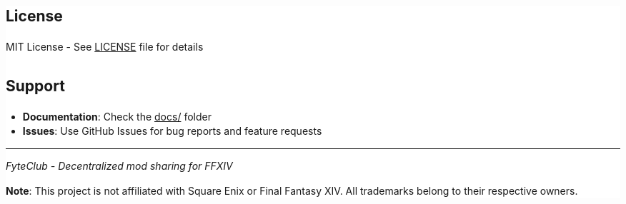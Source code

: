 ## License

MIT License - See [LICENSE](LICENSE) file for details

## Support

- **Documentation**: Check the [docs/](docs/) folder
- **Issues**: Use GitHub Issues for bug reports and feature requests

---

*FyteClub - Decentralized mod sharing for FFXIV* 

**Note**: This project is not affiliated with Square Enix or Final Fantasy XIV. All trademarks belong to their respective owners.
